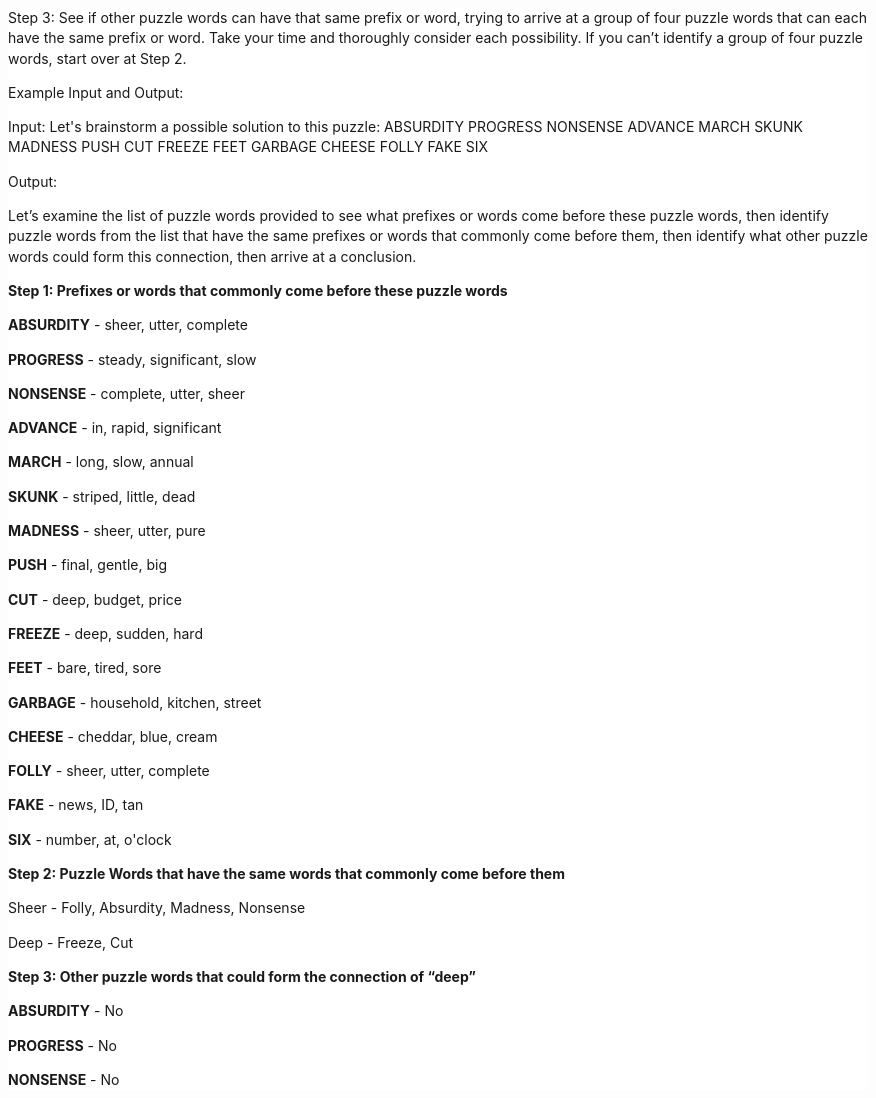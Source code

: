 Step 3: See if other puzzle words can have that same prefix or word, trying to arrive at a group of four puzzle words that can each have the same prefix or word. Take your time and thoroughly consider each possibility. If you can’t identify a group of four puzzle words, start over at Step 2.

Example Input and Output:

Input: Let's brainstorm a possible solution to this puzzle: ABSURDITY PROGRESS NONSENSE ADVANCE MARCH SKUNK MADNESS PUSH CUT FREEZE FEET GARBAGE CHEESE FOLLY FAKE SIX

Output:

Let’s examine the list of puzzle words provided to see what prefixes or words come before these puzzle words, then identify puzzle words from the list that have the same prefixes or words that commonly come before them, then identify what other puzzle words could form this connection, then arrive at a conclusion.

**Step 1: Prefixes or words that commonly come before these puzzle words**

**ABSURDITY** - sheer, utter, complete

**PROGRESS** - steady, significant, slow

**NONSENSE** - complete, utter, sheer

**ADVANCE** - in, rapid, significant

**MARCH** - long, slow, annual

**SKUNK** - striped, little, dead

**MADNESS** - sheer, utter, pure

**PUSH** - final, gentle, big

**CUT** - deep, budget, price

**FREEZE** - deep, sudden, hard

**FEET** - bare, tired, sore

**GARBAGE** - household, kitchen, street

**CHEESE** - cheddar, blue, cream

**FOLLY** - sheer, utter, complete

**FAKE** - news, ID, tan

**SIX** - number, at, o'clock

**Step 2: Puzzle Words that have the same words that commonly come before them**

Sheer - Folly, Absurdity, Madness, Nonsense

Deep - Freeze, Cut

**Step 3: Other puzzle words that could form the connection of “deep”**

**ABSURDITY** - No

**PROGRESS** - No

**NONSENSE** - No
